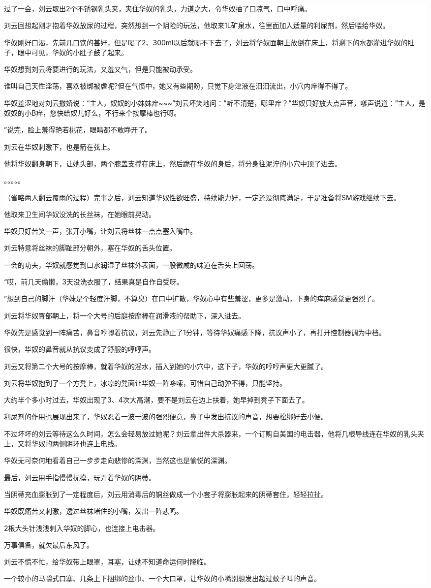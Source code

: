 过了一会，刘云取出2个不锈钢乳头夹，夹住华奴的乳头，力道之大，令华奴抽了口凉气，口中呼痛。

刘云回想起刚才抱着华奴放尿的过程，突然想到一个阴险的玩法，他取来1L矿泉水，往里面加入适量的利尿剂，然后喂给华奴。

华奴刚好口渴，先前几口饮的甚好，但是喝了2、300ml以后就喝不下去了，刘云将华奴面朝上放倒在床上，将剩下的水都灌进华奴的肚子，眼中可见，华奴的小肚子鼓了起来。

华奴想到刘云将要进行的玩法，又羞又气，但是只能被动承受。

谁叫自己天性淫荡，喜欢被绑被虐呢?但在气愤中，她又有些期盼，只觉下身津液在汩汩流出，小穴内痒得不得了。

华奴羞涩地对刘云撒娇说：“主人，奴奴的小妹妹痒~~~”刘云坏笑地问：“听不清楚，哪里痒？”华奴只好放大点声音，嗲声说道：“主人，是奴奴的小B痒，您快给奴儿好么，不行来个按摩棒也行呀。

”说完，脸上羞得艳若桃花，眼睛都不敢睁开了。

刘云在华奴刺激下，也是箭在弦上。

他将华奴翻身朝下，让她头部，两个膝盖支撑在床上，然后跪在华奴的身后，将分身往泥泞的小穴中顶了进去。

。。。。。

（省略两人翻云覆雨的过程）完事之后，刘云知道华奴性欲旺盛，持续能力好，一定还没彻底满足，于是准备将SM游戏继续下去。

他取来卫生间华奴没洗的长丝袜，在她眼前晃动。

华奴只好苦笑一声，张开小嘴，让刘云将丝袜一点点塞入嘴中。

刘云特意将丝袜的脚趾部分朝外，塞在华奴的舌头位置。

一会的功夫，华奴就感觉到口水润湿了丝袜外表面，一股微咸的味道在舌头上回荡。

“哎，前几天偷懒，3天没洗衣服了，结果真是自作自受呀。

”想到自己的脚汗（华妹是个轻度汗脚，不算臭）在口中扩散，华奴心中有些羞涩，更多是激动，下身的痒麻感觉更强烈了。

刘云将华奴臀部朝上，将一个大号的后庭按摩棒在润滑液的帮助下，深入进去。

华奴先是感觉到一阵痛苦，鼻音哼唧着抗议，刘云先静止了1分钟，等待华奴痛感下降，抗议声小了，再打开控制器调为中档。

很快，华奴的鼻音就从抗议变成了舒服的哼哼声。

刘云又将第二个大号的按摩棒，就着华奴的淫水，插入到她的小穴中，这下子，华奴的哼哼声更大更膩了。

刘云将华奴抱到了一个方凳上，冰凉的凳面让华奴一阵哆嗦，可惜自己动弹不得，只能坚持。

大约半个多小时过去，华奴出现了3、4次大高潮，要不是刘云在边上扶着，她早掉到凳子下面去了。

利尿剂的作用也展现出来了，华奴忍着一波一波的强烈便意，鼻子中发出抗议的声音，想要松绑好去小便。

不过坏坏的刘云等待这么久时间，怎么会轻易放过她呢？刘云拿出件大杀器来，一个订购自美国的电击器，他将几根导线连在华奴的乳头夹上，又将华奴的两侧阴环也连上电线。

华奴无可奈何地看着自己一步步走向悲惨的深渊，当然这也是愉悦的深渊。

最后，刘云用手指慢慢抚摸，玩弄着华奴的阴蒂。

当阴蒂充血膨胀到了一定程度后，刘云用消毒后的铜丝做成一个小套子将膨胀起来的阴蒂套住，轻轻拉扯。

华奴既痛苦又刺激，透过丝袜堵住的小嘴，发出一阵悲鸣。

2根大头针浅浅刺入华奴的脚心，也连接上电击器。

万事俱备，就欠最后东风了。

刘云不慌不忙，给华奴带上眼罩，耳塞，让她不知道命运何时降临。

一个较小的马嚼式口塞、几条上下捆绑的丝巾、一个大口罩，让华奴的小嘴别想发出超过蚊子叫的声音。
